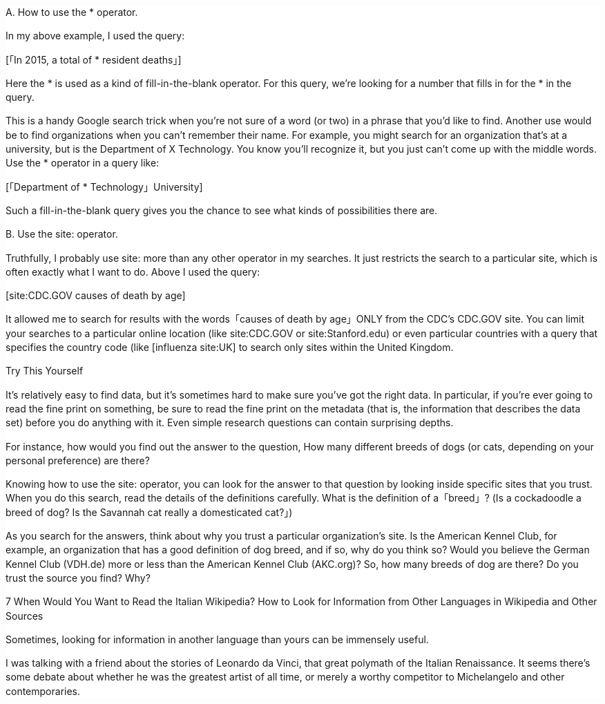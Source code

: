 A. How to use the * operator.

In my above example, I used the query:

[「In 2015, a total of * resident deaths」]

Here the * is used as a kind of fill-in-the-blank operator. For this query, we’re looking for a number that fills in for the * in the query.

This is a handy Google search trick when you’re not sure of a word (or two) in a phrase that you’d like to find. Another use would be to find organizations when you can’t remember their name. For example, you might search for an organization that’s at a university, but is the Department of X Technology. You know you’ll recognize it, but you just can’t come up with the middle words. Use the * operator in a query like:

[「Department of * Technology」University]

Such a fill-in-the-blank query gives you the chance to see what kinds of possibilities there are.

B. Use the site: operator.

Truthfully, I probably use site: more than any other operator in my searches. It just restricts the search to a particular site, which is often exactly what I want to do. Above I used the query:

[site:CDC.GOV causes of death by age]

It allowed me to search for results with the words「causes of death by age」ONLY from the CDC’s CDC.GOV site. You can limit your searches to a particular online location (like site:CDC.GOV or site:Stanford.edu) or even particular countries with a query that specifies the country code (like [influenza site:UK] to search only sites within the United Kingdom.

Try This Yourself

It’s relatively easy to find data, but it’s sometimes hard to make sure you’ve got the right data. In particular, if you’re ever going to read the fine print on something, be sure to read the fine print on the metadata (that is, the information that describes the data set) before you do anything with it. Even simple research questions can contain surprising depths.

For instance, how would you find out the answer to the question, How many different breeds of dogs (or cats, depending on your personal preference) are there?

Knowing how to use the site: operator, you can look for the answer to that question by looking inside specific sites that you trust. When you do this search, read the details of the definitions carefully. What is the definition of a「breed」? (Is a cockadoodle a breed of dog? Is the Savannah cat really a domesticated cat?」)

As you search for the answers, think about why you trust a particular organization’s site. Is the American Kennel Club, for example, an organization that has a good definition of dog breed, and if so, why do you think so? Would you believe the German Kennel Club (VDH.de) more or less than the American Kennel Club (AKC.org)? So, how many breeds of dog are there? Do you trust the source you find? Why?

7 When Would You Want to Read the Italian Wikipedia? How to Look for Information from Other Languages in Wikipedia and Other Sources

Sometimes, looking for information in another language than yours can be immensely useful.

I was talking with a friend about the stories of Leonardo da Vinci, that great polymath of the Italian Renaissance. It seems there’s some debate about whether he was the greatest artist of all time, or merely a worthy competitor to Michelangelo and other contemporaries.
